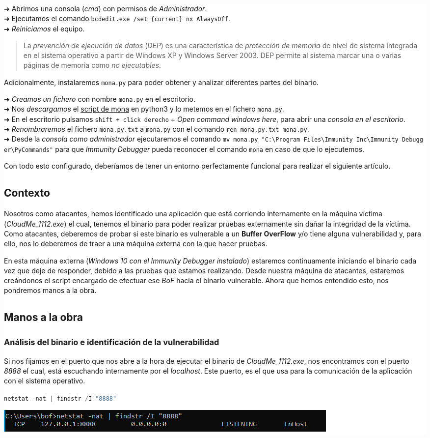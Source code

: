  ➜ Abrimos una consola (*cmd*) con permisos de *Administrador*.<br>
 ➜ Ejecutamos el comando `bcdedit.exe /set {current} nx AlwaysOff`.<br>
 ➜ *Reiniciamos* el equipo.<br>

>La *prevención de ejecución de datos* (*DEP*) es una característica de *protección de memoria* de nivel de sistema integrada en el sistema operativo a partir de Windows XP y Windows Server 2003. DEP permite al sistema marcar una o varias páginas de memoria como *no ejecutables*.

Adicionalmente, instalaremos `mona.py` para poder obtener y analizar diferentes partes del binario. 

 ➜ *Creamos un fichero* con nombre `mona.py` en el escritorio.<br>
 ➜ Nos *descargamos* el [script de mona](https://raw.githubusercontent.com/corelan/mona/master/mona.py) en python3 y lo metemos en el fichero `mona.py`.<br>
 ➜ En el escritorio pulsamos `shift + click derecho` + *Open command windows here*, para abrir una *consola en el escritorio*.<br>
 ➜ *Renombraremos* el fichero `mona.py.txt` a `mona.py` con el comando `ren mona.py.txt mona.py`.<br>
 ➜ Desde la *consola como administrador* ejecutaremos el comando `mv mona.py "C:\Program Files\Immunity Inc\Immunity Debugger\PyCommands"` para que *Immunity Debugger* pueda reconocer el comando `mona` en caso de que lo ejecutemos.<br>

Con todo esto configurado, deberíamos de tener un entorno perfectamente funcional para realizar el siguiente artículo.

## **Contexto**

Nosotros como atacantes, hemos identificado una aplicación que está corriendo internamente en la máquina víctima (*CloudMe_1112.exe*) el cual, tenemos el binario para poder realizar pruebas externamente sin dañar la integridad de la víctima. Como atacantes, deberemos de probar si este binario es vulnerable a un **Buffer OverFlow** y/o tiene alguna vulnerabilidad y, para ello, nos lo deberemos de traer a una máquina externa con la que hacer pruebas.

En esta máquina externa (*Windows 10 con el Immunity Debugger instalado*) estaremos continuamente iniciando el binario cada vez que deje de responder, debido a las pruebas que estamos realizando. Desde nuestra máquina de atacantes, estaremos creándonos el script encargado de efectuar ese *BoF* hacia el binario vulnerable. Ahora que hemos entendido esto, nos pondremos manos a la obra.

## **Manos a la obra**

### **Análisis del binario e identificación de la vulnerabilidad**

Si nos fijamos en el puerto que nos abre a la hora de ejecutar el binario de *CloudMe_1112.exe*, nos encontramos con el puerto *8888* el cual, está escuchando internamente por el *localhost*. Este puerto, es el que usa para la comunicación de la aplicación con el sistema operativo.

```powershell
netstat -nat | findstr /I "8888"
```

![netstat filtrando por el puerto 8888 de cloudme](/assets/img/netstat-filtrando-por-el-puerto-8888-de-cloudme.png)
